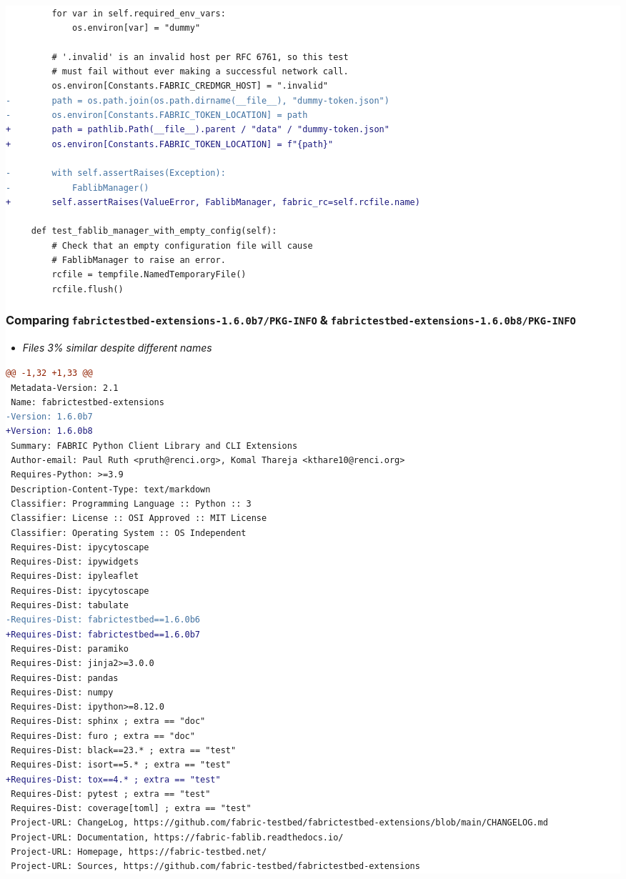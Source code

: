 ```diff
         for var in self.required_env_vars:
             os.environ[var] = "dummy"
 
         # '.invalid' is an invalid host per RFC 6761, so this test
         # must fail without ever making a successful network call.
         os.environ[Constants.FABRIC_CREDMGR_HOST] = ".invalid"
-        path = os.path.join(os.path.dirname(__file__), "dummy-token.json")
-        os.environ[Constants.FABRIC_TOKEN_LOCATION] = path
+        path = pathlib.Path(__file__).parent / "data" / "dummy-token.json"
+        os.environ[Constants.FABRIC_TOKEN_LOCATION] = f"{path}"
 
-        with self.assertRaises(Exception):
-            FablibManager()
+        self.assertRaises(ValueError, FablibManager, fabric_rc=self.rcfile.name)
 
     def test_fablib_manager_with_empty_config(self):
         # Check that an empty configuration file will cause
         # FablibManager to raise an error.
         rcfile = tempfile.NamedTemporaryFile()
         rcfile.flush()
```

### Comparing `fabrictestbed-extensions-1.6.0b7/PKG-INFO` & `fabrictestbed-extensions-1.6.0b8/PKG-INFO`

 * *Files 3% similar despite different names*

```diff
@@ -1,32 +1,33 @@
 Metadata-Version: 2.1
 Name: fabrictestbed-extensions
-Version: 1.6.0b7
+Version: 1.6.0b8
 Summary: FABRIC Python Client Library and CLI Extensions
 Author-email: Paul Ruth <pruth@renci.org>, Komal Thareja <kthare10@renci.org>
 Requires-Python: >=3.9
 Description-Content-Type: text/markdown
 Classifier: Programming Language :: Python :: 3
 Classifier: License :: OSI Approved :: MIT License
 Classifier: Operating System :: OS Independent
 Requires-Dist: ipycytoscape
 Requires-Dist: ipywidgets
 Requires-Dist: ipyleaflet
 Requires-Dist: ipycytoscape
 Requires-Dist: tabulate
-Requires-Dist: fabrictestbed==1.6.0b6
+Requires-Dist: fabrictestbed==1.6.0b7
 Requires-Dist: paramiko
 Requires-Dist: jinja2>=3.0.0
 Requires-Dist: pandas
 Requires-Dist: numpy
 Requires-Dist: ipython>=8.12.0
 Requires-Dist: sphinx ; extra == "doc"
 Requires-Dist: furo ; extra == "doc"
 Requires-Dist: black==23.* ; extra == "test"
 Requires-Dist: isort==5.* ; extra == "test"
+Requires-Dist: tox==4.* ; extra == "test"
 Requires-Dist: pytest ; extra == "test"
 Requires-Dist: coverage[toml] ; extra == "test"
 Project-URL: ChangeLog, https://github.com/fabric-testbed/fabrictestbed-extensions/blob/main/CHANGELOG.md
 Project-URL: Documentation, https://fabric-fablib.readthedocs.io/
 Project-URL: Homepage, https://fabric-testbed.net/
 Project-URL: Sources, https://github.com/fabric-testbed/fabrictestbed-extensions
```

 [fablib-api-rtd]: https://fabric-fablib.readthedocs.io/en/latest/
 [fablib-api-old]: https://learn.fabric-testbed.net/docs/fablib/fablib.html
 [flit]: https://flit.pypa.io/en/stable/
 [package uploads]: https://flit.pypa.io/en/latest/upload.html
 [build]: https://pypi.org/project/build/
 [pytest]: https://pypi.org/project/pytest/
 [black]: https://pypi.org/project/black/
 [isort]: https://pypi.org/project/isort/
 [fablib-api-rtd]: https://fabric-fablib.readthedocs.io/en/latest/
 [fablib-api-old]: https://learn.fabric-testbed.net/docs/fablib/fablib.html
 [flit]: https://flit.pypa.io/en/stable/
 [package uploads]: https://flit.pypa.io/en/latest/upload.html
 [build]: https://pypi.org/project/build/
 [pytest]: https://pypi.org/project/pytest/
 [black]: https://pypi.org/project/black/
 [isort]: https://pypi.org/project/isort/